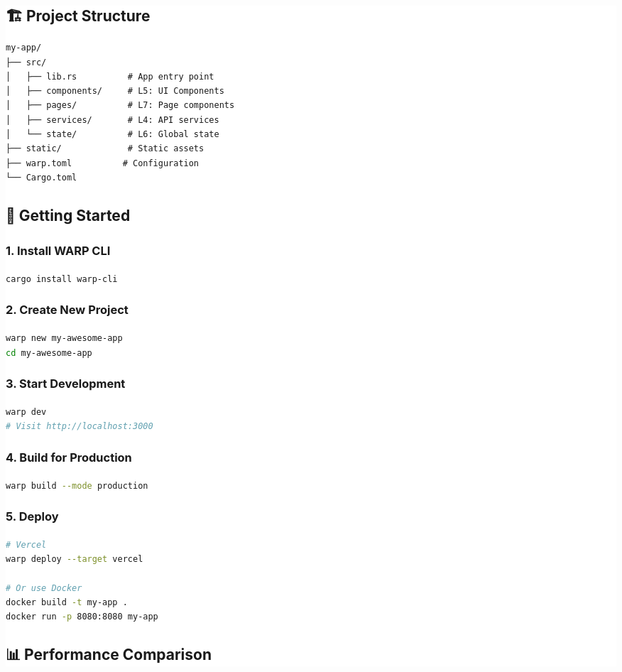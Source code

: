 ## 🏗️ Project Structure

```
my-app/
├── src/
│   ├── lib.rs          # App entry point
│   ├── components/     # L5: UI Components
│   ├── pages/          # L7: Page components
│   ├── services/       # L4: API services
│   └── state/          # L6: Global state
├── static/             # Static assets
├── warp.toml          # Configuration
└── Cargo.toml
```

## 🚀 Getting Started

### 1. Install WARP CLI
```bash
cargo install warp-cli
```

### 2. Create New Project
```bash
warp new my-awesome-app
cd my-awesome-app
```

### 3. Start Development
```bash
warp dev
# Visit http://localhost:3000
```

### 4. Build for Production
```bash
warp build --mode production
```

### 5. Deploy
```bash
# Vercel
warp deploy --target vercel

# Or use Docker
docker build -t my-app .
docker run -p 8080:8080 my-app
```

## 📊 Performance Comparison
